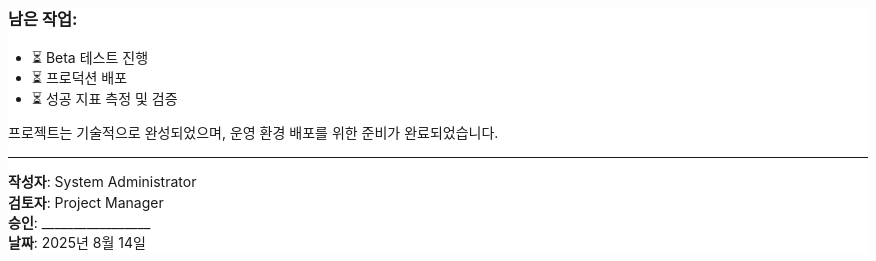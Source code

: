 ### 남은 작업:
- ⏳ Beta 테스트 진행
- ⏳ 프로덕션 배포
- ⏳ 성공 지표 측정 및 검증

프로젝트는 기술적으로 완성되었으며, 운영 환경 배포를 위한 준비가 완료되었습니다.

---

**작성자**: System Administrator  
**검토자**: Project Manager  
**승인**: _________________  
**날짜**: 2025년 8월 14일